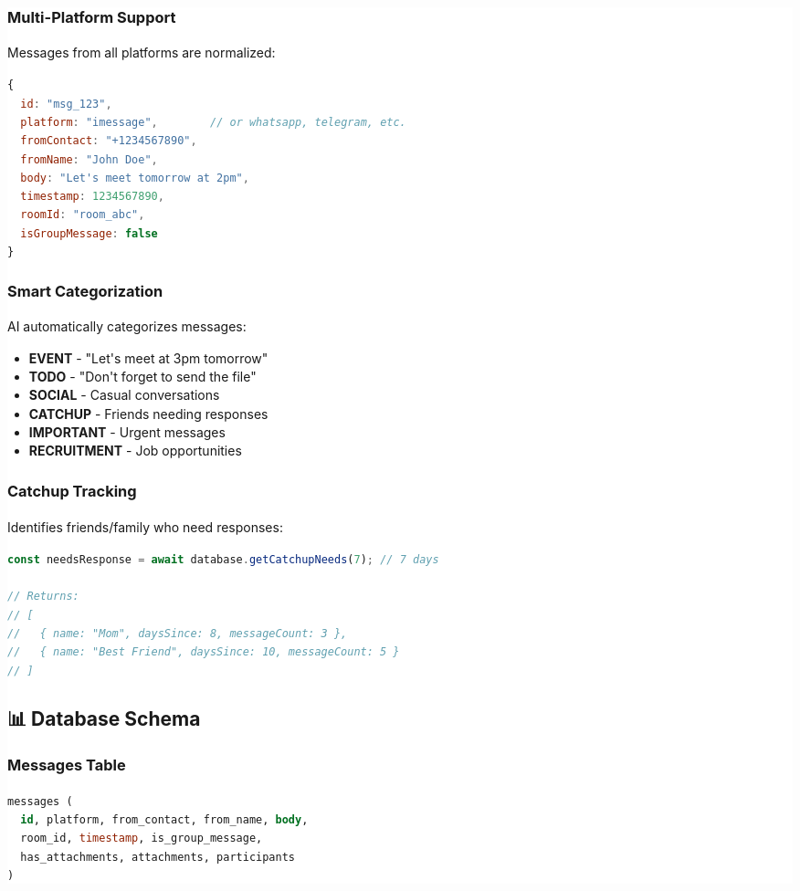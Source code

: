 ### Multi-Platform Support

Messages from all platforms are normalized:

```javascript
{
  id: "msg_123",
  platform: "imessage",        // or whatsapp, telegram, etc.
  fromContact: "+1234567890",
  fromName: "John Doe",
  body: "Let's meet tomorrow at 2pm",
  timestamp: 1234567890,
  roomId: "room_abc",
  isGroupMessage: false
}
```

### Smart Categorization

AI automatically categorizes messages:

- **EVENT** - "Let's meet at 3pm tomorrow"
- **TODO** - "Don't forget to send the file"
- **SOCIAL** - Casual conversations
- **CATCHUP** - Friends needing responses
- **IMPORTANT** - Urgent messages
- **RECRUITMENT** - Job opportunities

### Catchup Tracking

Identifies friends/family who need responses:

```javascript
const needsResponse = await database.getCatchupNeeds(7); // 7 days

// Returns:
// [
//   { name: "Mom", daysSince: 8, messageCount: 3 },
//   { name: "Best Friend", daysSince: 10, messageCount: 5 }
// ]
```

## 📊 Database Schema

### Messages Table

```sql
messages (
  id, platform, from_contact, from_name, body,
  room_id, timestamp, is_group_message,
  has_attachments, attachments, participants
)
```
